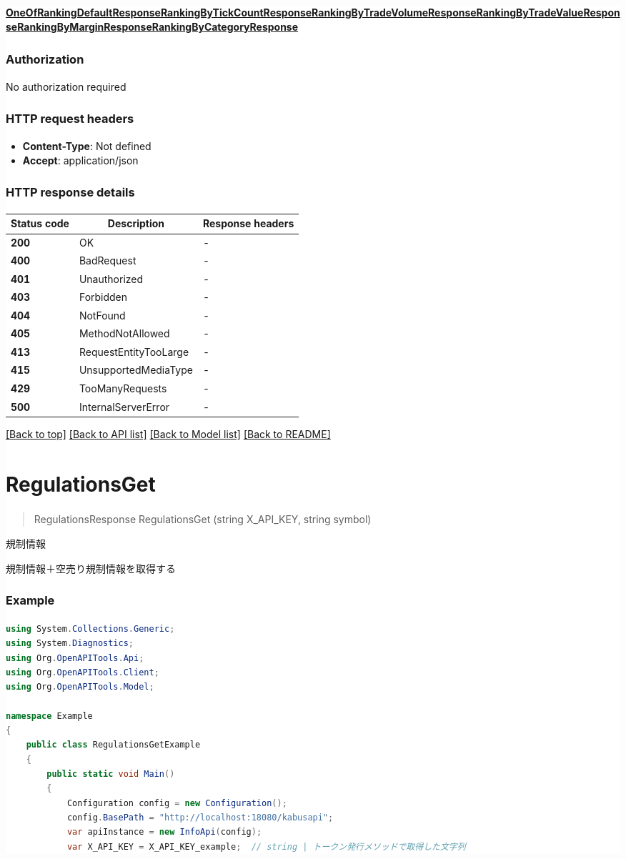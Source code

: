 [**OneOfRankingDefaultResponseRankingByTickCountResponseRankingByTradeVolumeResponseRankingByTradeValueResponseRankingByMarginResponseRankingByCategoryResponse**](OneOfRankingDefaultResponseRankingByTickCountResponseRankingByTradeVolumeResponseRankingByTradeValueResponseRankingByMarginResponseRankingByCategoryResponse.md)

### Authorization

No authorization required

### HTTP request headers

 - **Content-Type**: Not defined
 - **Accept**: application/json

### HTTP response details
| Status code | Description | Response headers |
|-------------|-------------|------------------|
| **200** | OK |  -  |
| **400** | BadRequest |  -  |
| **401** | Unauthorized |  -  |
| **403** | Forbidden |  -  |
| **404** | NotFound |  -  |
| **405** | MethodNotAllowed |  -  |
| **413** | RequestEntityTooLarge |  -  |
| **415** | UnsupportedMediaType |  -  |
| **429** | TooManyRequests |  -  |
| **500** | InternalServerError |  -  |

[[Back to top]](#) [[Back to API list]](../README.md#documentation-for-api-endpoints) [[Back to Model list]](../README.md#documentation-for-models) [[Back to README]](../README.md)

<a name="regulationsget"></a>
# **RegulationsGet**
> RegulationsResponse RegulationsGet (string X_API_KEY, string symbol)

規制情報

規制情報＋空売り規制情報を取得する

### Example
```csharp
using System.Collections.Generic;
using System.Diagnostics;
using Org.OpenAPITools.Api;
using Org.OpenAPITools.Client;
using Org.OpenAPITools.Model;

namespace Example
{
    public class RegulationsGetExample
    {
        public static void Main()
        {
            Configuration config = new Configuration();
            config.BasePath = "http://localhost:18080/kabusapi";
            var apiInstance = new InfoApi(config);
            var X_API_KEY = X_API_KEY_example;  // string | トークン発行メソッドで取得した文字列
```